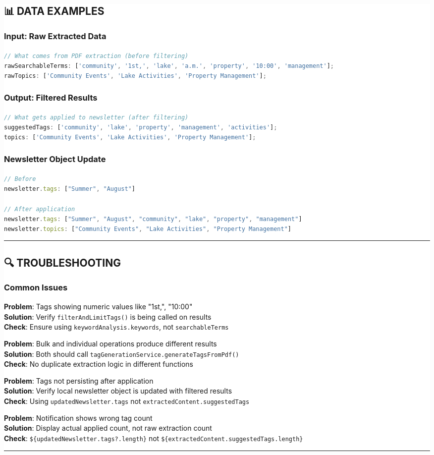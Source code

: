 
## 📊 DATA EXAMPLES

### **Input: Raw Extracted Data**

```javascript
// What comes from PDF extraction (before filtering)
rawSearchableTerms: ['community', '1st,', 'lake', 'a.m.', 'property', '10:00', 'management'];
rawTopics: ['Community Events', 'Lake Activities', 'Property Management'];
```

### **Output: Filtered Results**

```javascript
// What gets applied to newsletter (after filtering)
suggestedTags: ['community', 'lake', 'property', 'management', 'activities'];
topics: ['Community Events', 'Lake Activities', 'Property Management'];
```

### **Newsletter Object Update**

```javascript
// Before
newsletter.tags: ["Summer", "August"]

// After application
newsletter.tags: ["Summer", "August", "community", "lake", "property", "management"]
newsletter.topics: ["Community Events", "Lake Activities", "Property Management"]
```

---

## 🔍 TROUBLESHOOTING

### **Common Issues**

**Problem**: Tags showing numeric values like "1st,", "10:00"  
**Solution**: Verify `filterAndLimitTags()` is being called on results  
**Check**: Ensure using `keywordAnalysis.keywords`, not `searchableTerms`

**Problem**: Bulk and individual operations produce different results  
**Solution**: Both should call `tagGenerationService.generateTagsFromPdf()`  
**Check**: No duplicate extraction logic in different functions

**Problem**: Tags not persisting after application  
**Solution**: Verify local newsletter object is updated with filtered results  
**Check**: Using `updatedNewsletter.tags` not `extractedContent.suggestedTags`

**Problem**: Notification shows wrong tag count  
**Solution**: Display actual applied count, not raw extraction count  
**Check**: `${updatedNewsletter.tags?.length}` not `${extractedContent.suggestedTags.length}`

---
